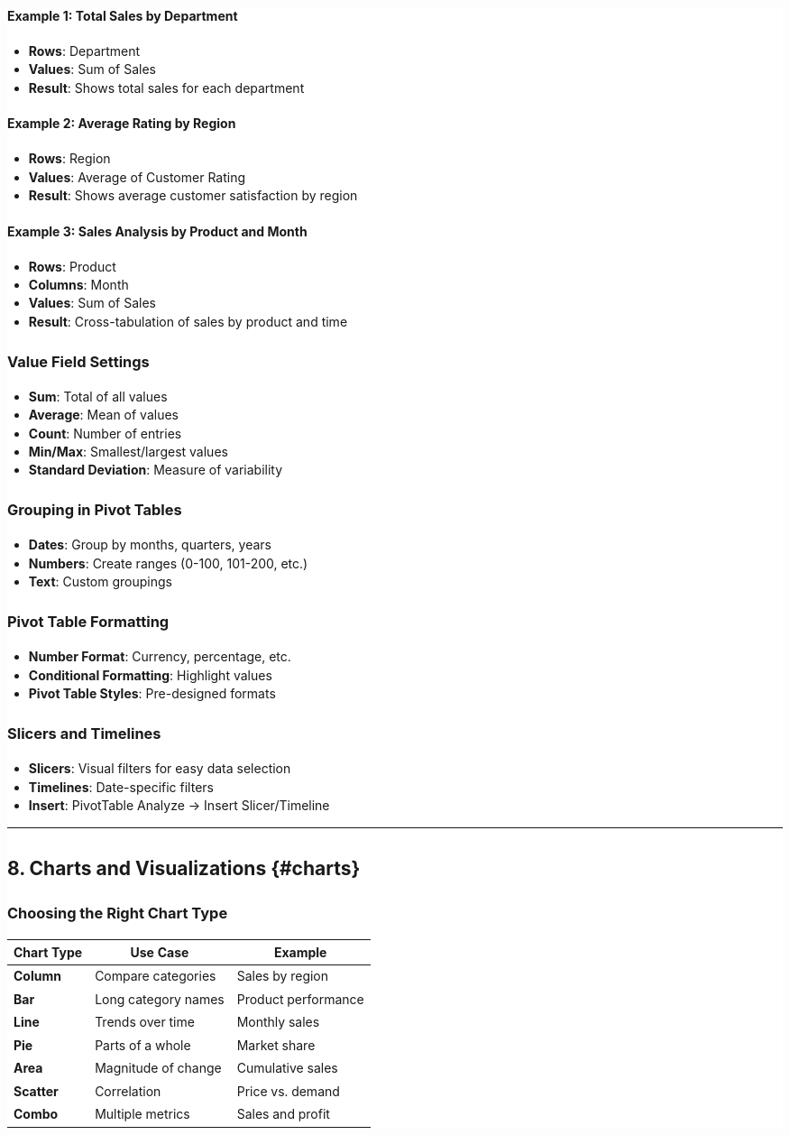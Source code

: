 #### Example 1: Total Sales by Department
- **Rows**: Department
- **Values**: Sum of Sales
- **Result**: Shows total sales for each department

#### Example 2: Average Rating by Region
- **Rows**: Region
- **Values**: Average of Customer Rating
- **Result**: Shows average customer satisfaction by region

#### Example 3: Sales Analysis by Product and Month
- **Rows**: Product
- **Columns**: Month
- **Values**: Sum of Sales
- **Result**: Cross-tabulation of sales by product and time

### Value Field Settings
- **Sum**: Total of all values
- **Average**: Mean of values
- **Count**: Number of entries
- **Min/Max**: Smallest/largest values
- **Standard Deviation**: Measure of variability

### Grouping in Pivot Tables
- **Dates**: Group by months, quarters, years
- **Numbers**: Create ranges (0-100, 101-200, etc.)
- **Text**: Custom groupings

### Pivot Table Formatting
- **Number Format**: Currency, percentage, etc.
- **Conditional Formatting**: Highlight values
- **Pivot Table Styles**: Pre-designed formats

### Slicers and Timelines
- **Slicers**: Visual filters for easy data selection
- **Timelines**: Date-specific filters
- **Insert**: PivotTable Analyze → Insert Slicer/Timeline

---

## 8. Charts and Visualizations {#charts}

### Choosing the Right Chart Type

| Chart Type | Use Case | Example |
|------------|----------|---------|
| **Column** | Compare categories | Sales by region |
| **Bar** | Long category names | Product performance |
| **Line** | Trends over time | Monthly sales |
| **Pie** | Parts of a whole | Market share |
| **Area** | Magnitude of change | Cumulative sales |
| **Scatter** | Correlation | Price vs. demand |
| **Combo** | Multiple metrics | Sales and profit |
